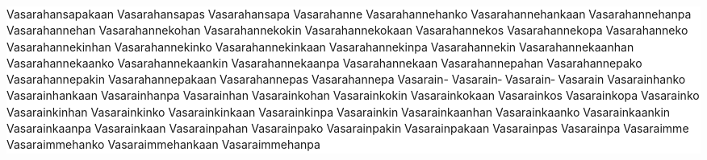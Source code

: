 Vasarahansapakaan
Vasarahansapas
Vasarahansapa
Vasarahanne
Vasarahannehanko
Vasarahannehankaan
Vasarahannehanpa
Vasarahannehan
Vasarahannekohan
Vasarahannekokin
Vasarahannekokaan
Vasarahannekos
Vasarahannekopa
Vasarahanneko
Vasarahannekinhan
Vasarahannekinko
Vasarahannekinkaan
Vasarahannekinpa
Vasarahannekin
Vasarahannekaanhan
Vasarahannekaanko
Vasarahannekaankin
Vasarahannekaanpa
Vasarahannekaan
Vasarahannepahan
Vasarahannepako
Vasarahannepakin
Vasarahannepakaan
Vasarahannepas
Vasarahannepa
Vasarain-
Vasarain‐
Vasarain‑
Vasarain
Vasarainhanko
Vasarainhankaan
Vasarainhanpa
Vasarainhan
Vasarainkohan
Vasarainkokin
Vasarainkokaan
Vasarainkos
Vasarainkopa
Vasarainko
Vasarainkinhan
Vasarainkinko
Vasarainkinkaan
Vasarainkinpa
Vasarainkin
Vasarainkaanhan
Vasarainkaanko
Vasarainkaankin
Vasarainkaanpa
Vasarainkaan
Vasarainpahan
Vasarainpako
Vasarainpakin
Vasarainpakaan
Vasarainpas
Vasarainpa
Vasaraimme
Vasaraimmehanko
Vasaraimmehankaan
Vasaraimmehanpa